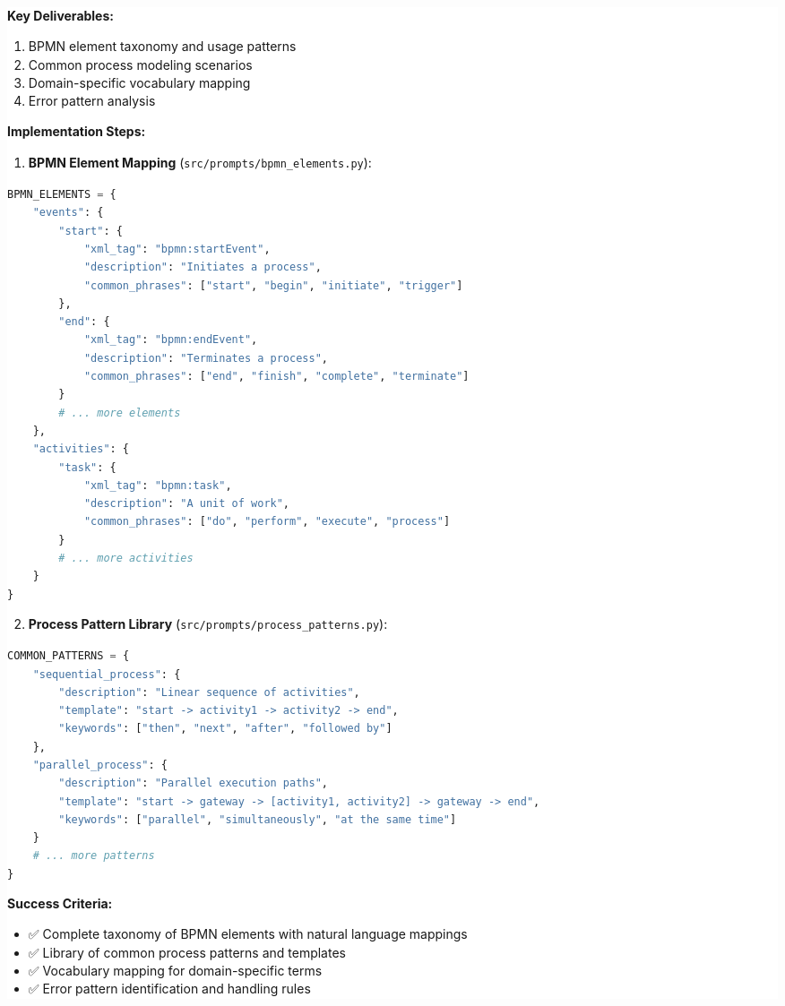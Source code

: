 **Key Deliverables:**
1. BPMN element taxonomy and usage patterns
2. Common process modeling scenarios
3. Domain-specific vocabulary mapping
4. Error pattern analysis

**Implementation Steps:**

1. **BPMN Element Mapping** (`src/prompts/bpmn_elements.py`):
```python
BPMN_ELEMENTS = {
    "events": {
        "start": {
            "xml_tag": "bpmn:startEvent",
            "description": "Initiates a process",
            "common_phrases": ["start", "begin", "initiate", "trigger"]
        },
        "end": {
            "xml_tag": "bpmn:endEvent", 
            "description": "Terminates a process",
            "common_phrases": ["end", "finish", "complete", "terminate"]
        }
        # ... more elements
    },
    "activities": {
        "task": {
            "xml_tag": "bpmn:task",
            "description": "A unit of work",
            "common_phrases": ["do", "perform", "execute", "process"]
        }
        # ... more activities
    }
}
```

2. **Process Pattern Library** (`src/prompts/process_patterns.py`):
```python
COMMON_PATTERNS = {
    "sequential_process": {
        "description": "Linear sequence of activities",
        "template": "start -> activity1 -> activity2 -> end",
        "keywords": ["then", "next", "after", "followed by"]
    },
    "parallel_process": {
        "description": "Parallel execution paths",
        "template": "start -> gateway -> [activity1, activity2] -> gateway -> end",
        "keywords": ["parallel", "simultaneously", "at the same time"]
    }
    # ... more patterns
}
```

**Success Criteria:**
- ✅ Complete taxonomy of BPMN elements with natural language mappings
- ✅ Library of common process patterns and templates
- ✅ Vocabulary mapping for domain-specific terms
- ✅ Error pattern identification and handling rules
